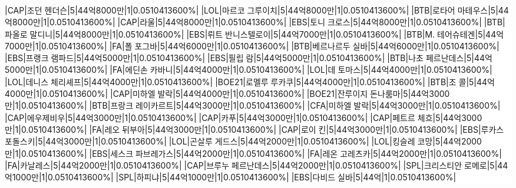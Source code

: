 |CAP|조던 헨더슨|5|44억8000만|1|0.0510413600%|
|LOL|마르코 그루이치|5|44억8000만|1|0.0510413600%|
|BTB|로타어 마테우스|5|44억8000만|1|0.0510413600%|
|CAP|라울|5|44억8000만|1|0.0510413600%|
|EBS|토니 크로스|5|44억8000만|1|0.0510413600%|
|BTB|파올로 말디니|5|44억8000만|1|0.0510413600%|
|EBS|뤼트 반니스텔로이|5|44억7000만|1|0.0510413600%|
|BTB|M. 테어슈테겐|5|44억7000만|1|0.0510413600%|
|FA|폴 포그바|5|44억6000만|1|0.0510413600%|
|BTB|베르나르두 실바|5|44억6000만|1|0.0510413600%|
|EBS|프랭크 램파드|5|44억5000만|1|0.0510413600%|
|EBS|필립 람|5|44억5000만|1|0.0510413600%|
|BTB|나초 페르난데스|5|44억5000만|1|0.0510413600%|
|FA|에딘손 카바니|5|44억4000만|1|0.0510413600%|
|LOL|데 토마스|5|44억4000만|1|0.0510413600%|
|LOL|데니스 체리셰프|5|44억4000만|1|0.0510413600%|
|BOE21|로멜루 루카쿠|5|44억4000만|1|0.0510413600%|
|BTB|조 콜|5|44억4000만|1|0.0510413600%|
|CAP|미하엘 발락|5|44억4000만|1|0.0510413600%|
|BOE21|잔루이지 돈나룸마|5|44억3000만|1|0.0510413600%|
|BTB|프랑크 레이카르트|5|44억3000만|1|0.0510413600%|
|CFA|미하엘 발락|5|44억3000만|1|0.0510413600%|
|CAP|에우제비우|5|44억3000만|1|0.0510413600%|
|CAP|카푸|5|44억3000만|1|0.0510413600%|
|CAP|페트르 체흐|5|44억3000만|1|0.0510413600%|
|FA|레오 뒤부아|5|44억3000만|1|0.0510413600%|
|CAP|로이 킨|5|44억3000만|1|0.0510413600%|
|EBS|루카스 포돌스키|5|44억3000만|1|0.0510413600%|
|LOL|곤살루 게드스|5|44억2000만|1|0.0510413600%|
|LOL|킹슬레 코망|5|44억2000만|1|0.0510413600%|
|EBS|세스크 파브레가스|5|44억2000만|1|0.0510413600%|
|FA|레온 고레츠카|5|44억2000만|1|0.0510413600%|
|FA|카날레스|5|44억2000만|1|0.0510413600%|
|CAP|브루누 페르난데스|5|44억2000만|1|0.0510413600%|
|SPL|크리스티안 로메로|5|44억1000만|1|0.0510413600%|
|SPL|하피냐|5|44억1000만|1|0.0510413600%|
|EBS|다비드 실바|5|44억|1|0.0510413600%|